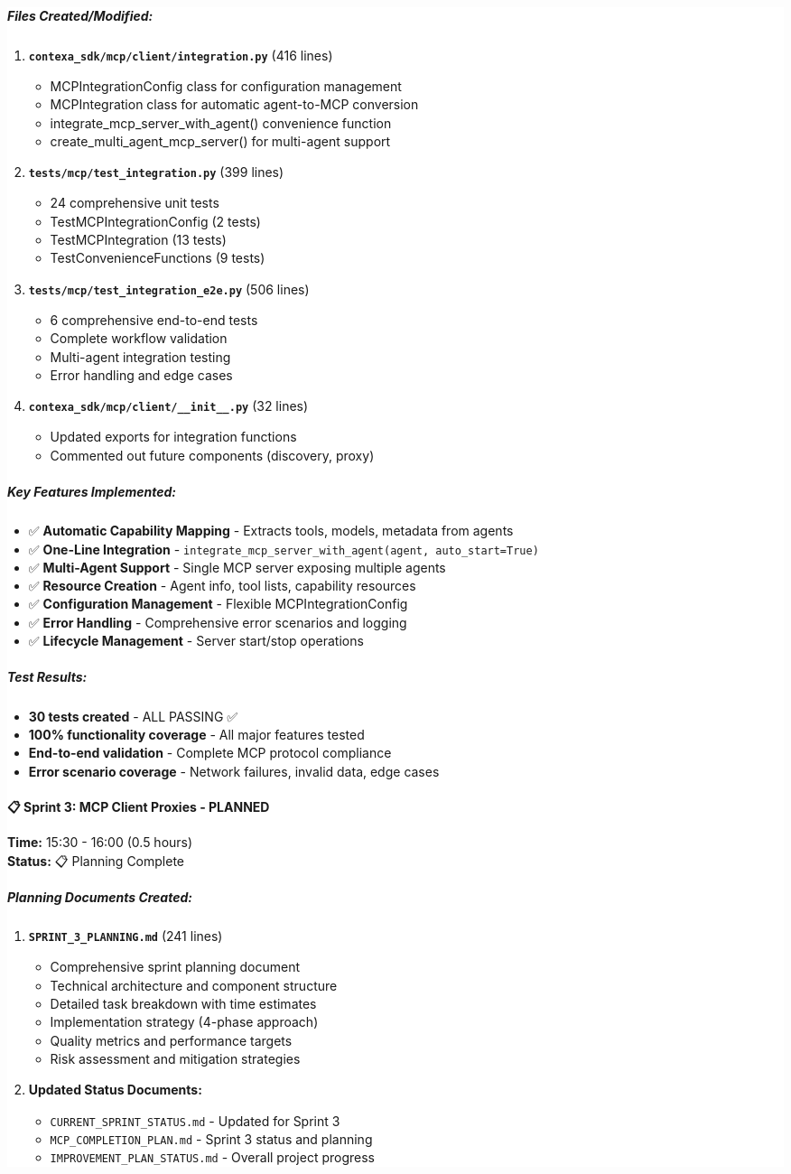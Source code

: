 ##### Files Created/Modified:
1. **`contexa_sdk/mcp/client/integration.py`** (416 lines)
   - MCPIntegrationConfig class for configuration management
   - MCPIntegration class for automatic agent-to-MCP conversion
   - integrate_mcp_server_with_agent() convenience function
   - create_multi_agent_mcp_server() for multi-agent support

2. **`tests/mcp/test_integration.py`** (399 lines)
   - 24 comprehensive unit tests
   - TestMCPIntegrationConfig (2 tests)
   - TestMCPIntegration (13 tests)
   - TestConvenienceFunctions (9 tests)

3. **`tests/mcp/test_integration_e2e.py`** (506 lines)
   - 6 comprehensive end-to-end tests
   - Complete workflow validation
   - Multi-agent integration testing
   - Error handling and edge cases

4. **`contexa_sdk/mcp/client/__init__.py`** (32 lines)
   - Updated exports for integration functions
   - Commented out future components (discovery, proxy)

##### Key Features Implemented:
- ✅ **Automatic Capability Mapping** - Extracts tools, models, metadata from agents
- ✅ **One-Line Integration** - `integrate_mcp_server_with_agent(agent, auto_start=True)`
- ✅ **Multi-Agent Support** - Single MCP server exposing multiple agents
- ✅ **Resource Creation** - Agent info, tool lists, capability resources
- ✅ **Configuration Management** - Flexible MCPIntegrationConfig
- ✅ **Error Handling** - Comprehensive error scenarios and logging
- ✅ **Lifecycle Management** - Server start/stop operations

##### Test Results:
- **30 tests created** - ALL PASSING ✅
- **100% functionality coverage** - All major features tested
- **End-to-end validation** - Complete MCP protocol compliance
- **Error scenario coverage** - Network failures, invalid data, edge cases

#### 📋 Sprint 3: MCP Client Proxies - PLANNED
**Time:** 15:30 - 16:00 (0.5 hours)  
**Status:** 📋 Planning Complete  

##### Planning Documents Created:
1. **`SPRINT_3_PLANNING.md`** (241 lines)
   - Comprehensive sprint planning document
   - Technical architecture and component structure
   - Detailed task breakdown with time estimates
   - Implementation strategy (4-phase approach)
   - Quality metrics and performance targets
   - Risk assessment and mitigation strategies

2. **Updated Status Documents:**
   - `CURRENT_SPRINT_STATUS.md` - Updated for Sprint 3
   - `MCP_COMPLETION_PLAN.md` - Sprint 3 status and planning
   - `IMPROVEMENT_PLAN_STATUS.md` - Overall project progress
